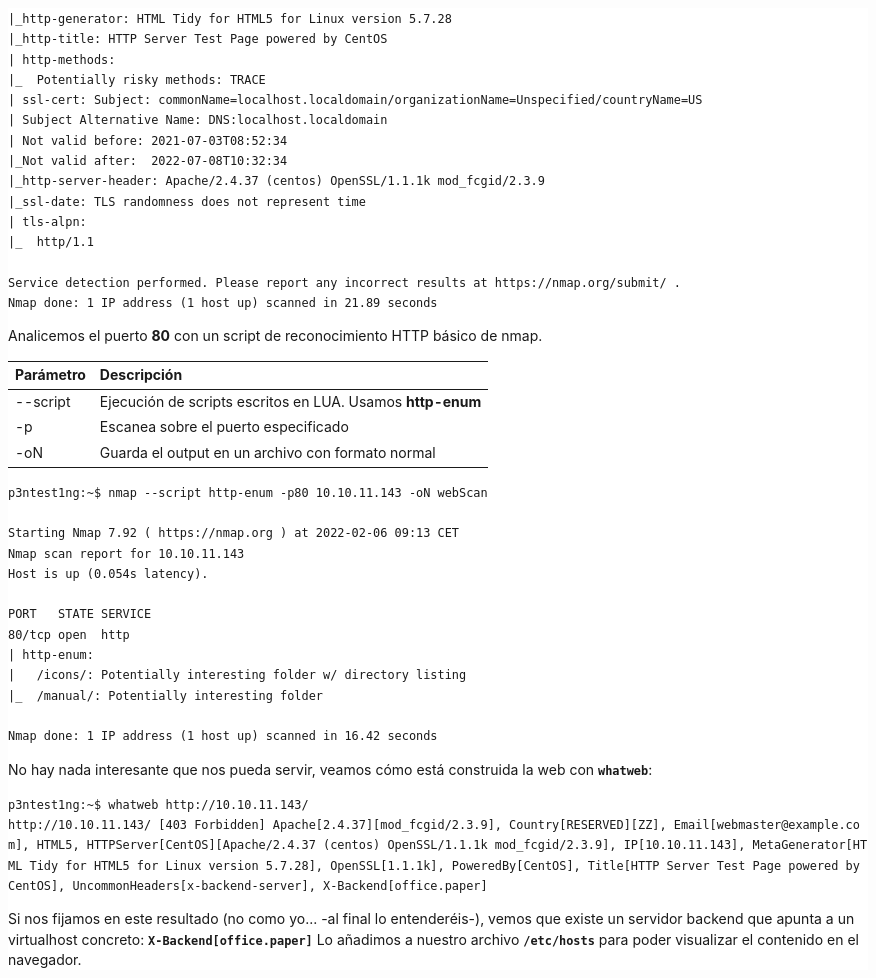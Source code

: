 ```console
|_http-generator: HTML Tidy for HTML5 for Linux version 5.7.28
|_http-title: HTTP Server Test Page powered by CentOS
| http-methods: 
|_  Potentially risky methods: TRACE
| ssl-cert: Subject: commonName=localhost.localdomain/organizationName=Unspecified/countryName=US
| Subject Alternative Name: DNS:localhost.localdomain
| Not valid before: 2021-07-03T08:52:34
|_Not valid after:  2022-07-08T10:32:34
|_http-server-header: Apache/2.4.37 (centos) OpenSSL/1.1.1k mod_fcgid/2.3.9
|_ssl-date: TLS randomness does not represent time
| tls-alpn: 
|_  http/1.1

Service detection performed. Please report any incorrect results at https://nmap.org/submit/ .
Nmap done: 1 IP address (1 host up) scanned in 21.89 seconds
```

Analicemos el puerto **80** con un script de reconocimiento HTTP básico de nmap.

| Parámetro | Descripción |
| --------- | :---------- |
| --script  | Ejecución de scripts escritos en LUA. Usamos **http-enum** |
| -p        | Escanea sobre el puerto especificado |
| -oN       | Guarda el output en un archivo con formato normal |

```console
p3ntest1ng:~$ nmap --script http-enum -p80 10.10.11.143 -oN webScan

Starting Nmap 7.92 ( https://nmap.org ) at 2022-02-06 09:13 CET
Nmap scan report for 10.10.11.143
Host is up (0.054s latency).

PORT   STATE SERVICE
80/tcp open  http
| http-enum: 
|   /icons/: Potentially interesting folder w/ directory listing
|_  /manual/: Potentially interesting folder

Nmap done: 1 IP address (1 host up) scanned in 16.42 seconds
```

No hay nada interesante que nos pueda servir, veamos cómo está construida la web con **`whatweb`**:

```console
p3ntest1ng:~$ whatweb http://10.10.11.143/
http://10.10.11.143/ [403 Forbidden] Apache[2.4.37][mod_fcgid/2.3.9], Country[RESERVED][ZZ], Email[webmaster@example.com], HTML5, HTTPServer[CentOS][Apache/2.4.37 (centos) OpenSSL/1.1.1k mod_fcgid/2.3.9], IP[10.10.11.143], MetaGenerator[HTML Tidy for HTML5 for Linux version 5.7.28], OpenSSL[1.1.1k], PoweredBy[CentOS], Title[HTTP Server Test Page powered by CentOS], UncommonHeaders[x-backend-server], X-Backend[office.paper]
```

Si nos fijamos en este resultado (no como yo... -al final lo entenderéis-), vemos que existe un servidor backend que apunta a un virtualhost concreto: **`X-Backend[office.paper]`**
Lo añadimos a nuestro archivo **`/etc/hosts`** para poder visualizar el contenido en el navegador.
